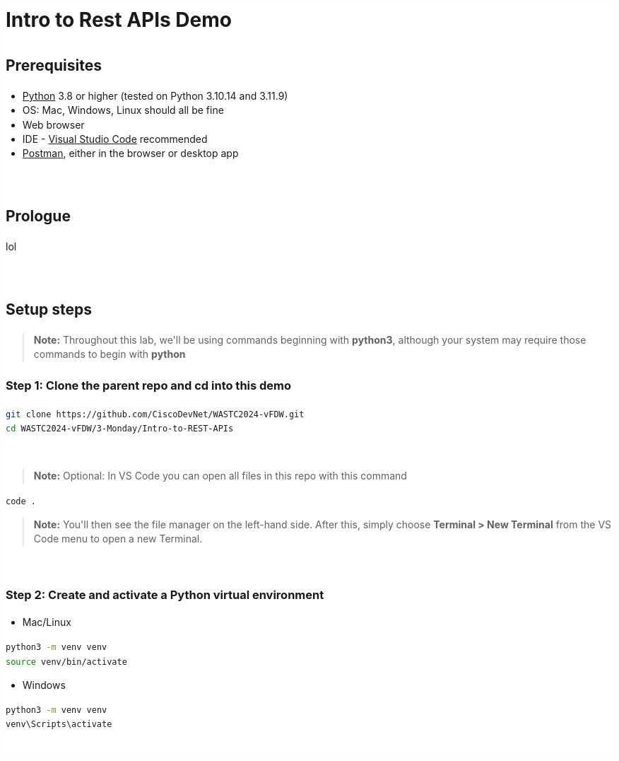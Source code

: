 # Intro to Rest APIs Demo

## Prerequisites

- [Python](https://www.python.org/downloads/) 3.8 or higher (tested on Python 3.10.14 and 3.11.9)
- OS: Mac, Windows, Linux should all be fine
- Web browser
- IDE - [Visual Studio Code](https://code.visualstudio.com/Download) recommended
- [Postman](https://www.postman.com/), either in the browser or desktop app
<br>


## Prologue

lol

<br>

## Setup steps

> **Note:** Throughout this lab, we'll be using commands beginning with **python3**, although your system may require those commands to begin with **python**

### **Step 1**: Clone the parent repo and cd into this demo

```bash
git clone https://github.com/CiscoDevNet/WASTC2024-vFDW.git
cd WASTC2024-vFDW/3-Monday/Intro-to-REST-APIs
```
<br>

> **Note:** Optional: In VS Code you can open all files in this repo with this command
```bash
code .
```
> **Note:** You'll then see the file manager on the left-hand side. After this, simply choose **Terminal > New Terminal** from the VS Code menu to open a new Terminal.
<br>


### **Step 2**: Create and activate a Python virtual environment

- Mac/Linux
```bash
python3 -m venv venv
source venv/bin/activate
```
- Windows
```bash
python3 -m venv venv
venv\Scripts\activate
```
<br>
